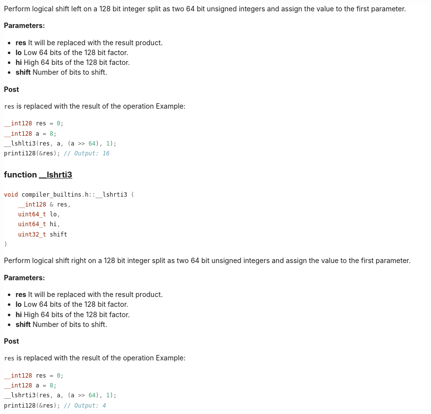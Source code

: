 
Perform logical shift left on a 128 bit integer split as two 64 bit unsigned integers and assign the value to the first parameter.


**Parameters:**


* **res** It will be replaced with the result product. 
* **lo** Low 64 bits of the 128 bit factor. 
* **hi** High 64 bits of the 128 bit factor. 
* **shift** Number of bits to shift. 



**Post**

`res` is replaced with the result of the operation Example: 
```cpp
__int128 res = 0;
__int128 a = 8;
__lshlti3(res, a, (a >> 64), 1);
printi128(&res); // Output: 16
```

 




### function <a id="ga7785ea89d0105220b2e52ecf5f315caa" href="#ga7785ea89d0105220b2e52ecf5f315caa">\_\_lshrti3</a>

```cpp
void compiler_builtins.h::__lshrti3 (
    __int128 & res,
    uint64_t lo,
    uint64_t hi,
    uint32_t shift
)
```


Perform logical shift right on a 128 bit integer split as two 64 bit unsigned integers and assign the value to the first parameter.


**Parameters:**


* **res** It will be replaced with the result product. 
* **lo** Low 64 bits of the 128 bit factor. 
* **hi** High 64 bits of the 128 bit factor. 
* **shift** Number of bits to shift. 



**Post**

`res` is replaced with the result of the operation Example: 
```cpp
__int128 res = 0;
__int128 a = 8;
__lshrti3(res, a, (a >> 64), 1);
printi128(&res); // Output: 4
```
